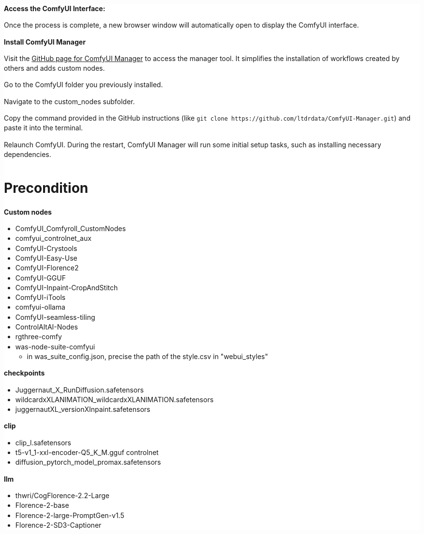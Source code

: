 **Access the ComfyUI Interface:**

Once the process is complete, a new browser window will automatically open to display the ComfyUI interface.

**Install ComfyUI Manager**

Visit the [GitHub page for ComfyUI Manager](https://github.com/ltdrdata/ComfyUI-Manager) to access the manager tool. It simplifies the installation of workflows created by others and adds custom nodes.

Go to the ComfyUI folder you previously installed.

Navigate to the custom_nodes subfolder.

Copy the command provided in the GitHub instructions (like ``git clone https://github.com/ltdrdata/ComfyUI-Manager.git``) and paste it into the terminal.

Relaunch ComfyUI. During the restart, ComfyUI Manager will run some initial setup tasks, such as installing necessary dependencies.

# Precondition

**Custom nodes**

- ComfyUI_Comfyroll_CustomNodes
- comfyui_controlnet_aux
- ComfyUI-Crystools
- ComfyUI-Easy-Use
- ComfyUI-Florence2
- ComfyUI-GGUF
- ComfyUI-Inpaint-CropAndStitch
- ComfyUI-iTools
- comfyui-ollama
- ComfyUI-seamless-tiling
- ControlAltAI-Nodes
- rgthree-comfy
- was-node-suite-comfyui
    - in was_suite_config.json, precise the path of the style.csv in "webui_styles"

**checkpoints**

- Juggernaut_X_RunDiffusion.safetensors
- wildcardxXLANIMATION_wildcardxXLANIMATION.safetensors
- juggernautXL_versionXInpaint.safetensors

**clip**

- clip_l.safetensors 
- t5-v1_1-xxl-encoder-Q5_K_M.gguf
controlnet
- diffusion_pytorch_model_promax.safetensors

**llm**

- thwri/CogFlorence-2.2-Large
- Florence-2-base
- Florence-2-large-PromptGen-v1.5
- Florence-2-SD3-Captioner
